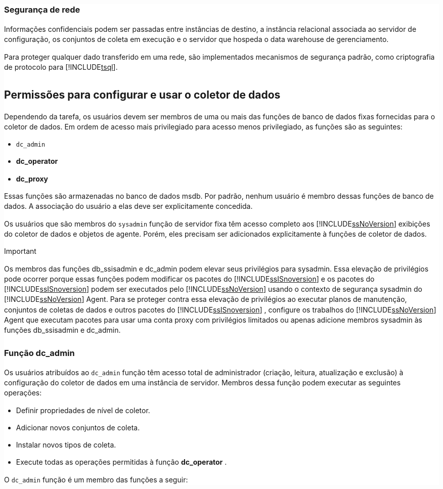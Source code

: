 ### <a name="network-security"></a>Segurança de rede  
 Informações confidenciais podem ser passadas entre instâncias de destino, a instância relacional associada ao servidor de configuração, os conjuntos de coleta em execução e o servidor que hospeda o data warehouse de gerenciamento.  
  
 Para proteger qualquer dado transferido em uma rede, são implementados mecanismos de segurança padrão, como criptografia de protocolo para [!INCLUDE[tsql](../../includes/tsql-md.md)].  
  
## <a name="permissions-for-configuring-and-using-the-data-collector"></a>Permissões para configurar e usar o coletor de dados  
 Dependendo da tarefa, os usuários devem ser membros de uma ou mais das funções de banco de dados fixas fornecidas para o coletor de dados. Em ordem de acesso mais privilegiado para acesso menos privilegiado, as funções são as seguintes:  
  
-   `dc_admin`  
  
-   **dc_operator**  
  
-   **dc_proxy**  
  
 Essas funções são armazenadas no banco de dados msdb. Por padrão, nenhum usuário é membro dessas funções de banco de dados. A associação do usuário a elas deve ser explicitamente concedida.  
  
 Os usuários que são membros do `sysadmin` função de servidor fixa têm acesso completo aos [!INCLUDE[ssNoVersion](../../includes/ssnoversion-md.md)] exibições do coletor de dados e objetos de agente. Porém, eles precisam ser adicionados explicitamente à funções de coletor de dados.  
  
> [!IMPORTANT]  
>  Os membros das funções db_ssisadmin e dc_admin podem elevar seus privilégios para sysadmin. Essa elevação de privilégios pode ocorrer porque essas funções podem modificar os pacotes do [!INCLUDE[ssISnoversion](../../includes/ssisnoversion-md.md)] e os pacotes do [!INCLUDE[ssISnoversion](../../includes/ssisnoversion-md.md)] podem ser executados pelo [!INCLUDE[ssNoVersion](../../includes/ssnoversion-md.md)] usando o contexto de segurança sysadmin do [!INCLUDE[ssNoVersion](../../includes/ssnoversion-md.md)] Agent. Para se proteger contra essa elevação de privilégios ao executar planos de manutenção, conjuntos de coletas de dados e outros pacotes do [!INCLUDE[ssISnoversion](../../includes/ssisnoversion-md.md)] , configure os trabalhos do [!INCLUDE[ssNoVersion](../../includes/ssnoversion-md.md)] Agent que executam pacotes para usar uma conta proxy com privilégios limitados ou apenas adicione membros sysadmin às funções db_ssisadmin e dc_admin.  
  
### <a name="dcadmin-role"></a>Função dc_admin  
 Os usuários atribuídos ao `dc_admin` função têm acesso total de administrador (criação, leitura, atualização e exclusão) à configuração do coletor de dados em uma instância de servidor. Membros dessa função podem executar as seguintes operações:  
  
-   Definir propriedades de nível de coletor.  
  
-   Adicionar novos conjuntos de coleta.  
  
-   Instalar novos tipos de coleta.  
  
-   Execute todas as operações permitidas à função **dc_operator** .  
  
 O `dc_admin` função é um membro das funções a seguir:  
  